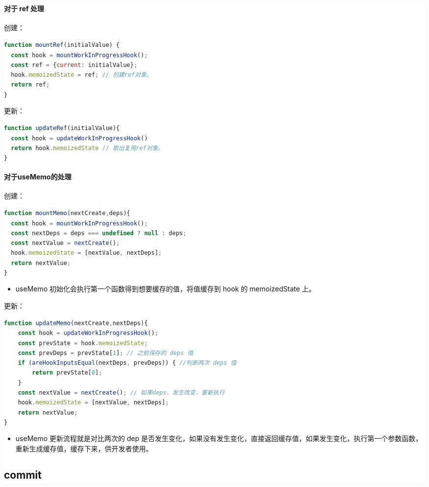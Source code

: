 ####  对于 ref 处理

创建：

```js
function mountRef(initialValue) {
  const hook = mountWorkInProgressHook();
  const ref = {current: initialValue};
  hook.memoizedState = ref; // 创建ref对象。
  return ref;
}
```

更新：

```js
function updateRef(initialValue){
  const hook = updateWorkInProgressHook()
  return hook.memoizedState // 取出复用ref对象。
}
```

#### 对于useMemo的处理

创建：

```js
function mountMemo(nextCreate,deps){
  const hook = mountWorkInProgressHook();
  const nextDeps = deps === undefined ? null : deps;
  const nextValue = nextCreate();
  hook.memoizedState = [nextValue, nextDeps];
  return nextValue;
}
```

-   useMemo 初始化会执行第一个函数得到想要缓存的值，将值缓存到 hook 的 memoizedState 上。

更新：

```js
function updateMemo(nextCreate,nextDeps){
    const hook = updateWorkInProgressHook();
    const prevState = hook.memoizedState; 
    const prevDeps = prevState[1]; // 之前保存的 deps 值
    if (areHookInputsEqual(nextDeps, prevDeps)) { //判断两次 deps 值
        return prevState[0];
    }
    const nextValue = nextCreate(); // 如果deps，发生改变，重新执行
    hook.memoizedState = [nextValue, nextDeps];
    return nextValue;
}
```

-   useMemo 更新流程就是对比两次的 dep 是否发生变化，如果没有发生变化，直接返回缓存值，如果发生变化，执行第一个参数函数，重新生成缓存值，缓存下来，供开发者使用。

## commit
